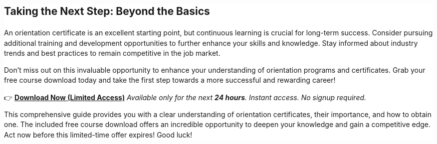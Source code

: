 ## Taking the Next Step: Beyond the Basics

An orientation certificate is an excellent starting point, but continuous learning is crucial for long-term success. Consider pursuing additional training and development opportunities to further enhance your skills and knowledge. Stay informed about industry trends and best practices to remain competitive in the job market.

Don’t miss out on this invaluable opportunity to enhance your understanding of orientation programs and certificates. Grab your free course download today and take the first step towards a more successful and rewarding career!

👉 [**Download Now (Limited Access)**](https://udemywork.com/orientation-certificate)
_Available only for the next **24 hours**. Instant access. No signup required._

This comprehensive guide provides you with a clear understanding of orientation certificates, their importance, and how to obtain one. The included free course download offers an incredible opportunity to deepen your knowledge and gain a competitive edge. Act now before this limited-time offer expires! Good luck!
